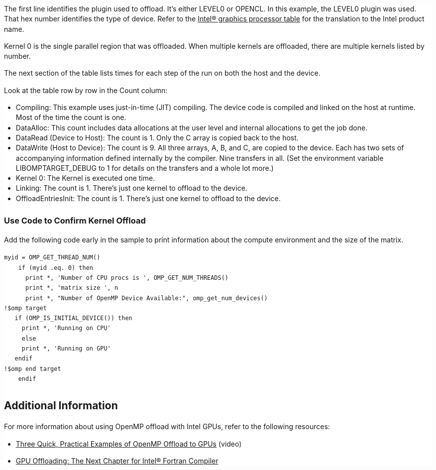 The first line identifies the plugin used to offload. It’s either LEVEL0 or OPENCL. In this example, the LEVEL0 plugin was used. That hex number identifies the type of device. Refer to the [Intel® graphics processor table](https://dgpu-docs.intel.com/devices/hardware-table.html) for the translation to the Intel product name.

Kernel 0 is the single parallel region that was offloaded. When multiple kernels are offloaded, there are multiple kernels listed by number.

The next section of the table lists times for each step of the run on both the host and the device. 

Look at the table row by row in the Count column:

- Compiling: This example uses just-in-time (JIT) compiling. The device code is compiled and linked on the host at runtime. Most of the time the count is one.
- DataAlloc: This count includes data allocations at the user level and internal allocations to get the job done.
- DataRead (Device to Host): The count is 1. Only the C array is copied back to the host.
- DataWrite (Host to Device): The count is 9. All three arrays, A, B, and C, are copied to the device. Each has two sets of accompanying information defined internally by the compiler. Nine transfers in all. (Set the environment variable LIBOMPTARGET_DEBUG to 1 for details on the transfers and a whole lot more.)
- Kernel 0: The Kernel is executed one time.
- Linking: The count is 1. There’s just one kernel to offload to the device.
- OffloadEntriesInit: The count is 1. There’s just one kernel to offload to the device.

### Use Code to Confirm Kernel Offload

Add the following code early in the sample to print information about the compute environment and the size of the matrix.

```
myid = OMP_GET_THREAD_NUM()
    if (myid .eq. 0) then
      print *, 'Number of CPU procs is ', OMP_GET_NUM_THREADS()
      print *, 'matrix size ', n
      print *, "Number of OpenMP Device Available:", omp_get_num_devices()
!$omp target 
   if (OMP_IS_INITIAL_DEVICE()) then
     print *, 'Running on CPU'
     else
     print *, 'Running on GPU'
   endif
!$omp end target 
    endif
```

## Additional Information

For more information about using OpenMP offload with Intel GPUs, refer to the following resources: 

- [Three Quick, Practical Examples of OpenMP Offload to GPUs](https://www.intel.com/content/www/us/en/developer/videos/three-quick-practical-examples-openmp-offload-gpus.html) (video)

- [GPU Offloading: The Next Chapter for Intel® Fortran Compiler](
https://app.plan.intel.com/e/er?cid=em&source=elo&campid=satg_WW_satgobmcdn_EMNL_EN_2023_Dev%20Newsletter%20April%202023_C-MKA-30705_T-MKA-36702&content=satg_WW_satgobmcdn_EMNL_EN_2023_Dev%20Newsletter%20April%202023_C-MKA-30705_T-MKA-36702_HPC&elq_cid=5093974&em_id=91065&elqrid=84ff8ebfeeda4abeb600f9e3c1073d93&elqcampid=56326&erpm_id=7990181&s=334284386&lid=623351&elqTrackId=36debf346d1a471e9c1e5e84630bea8e&elq=84ff8ebfeeda4abeb600f9e3c1073d93&elqaid=91065&elqat=1)
